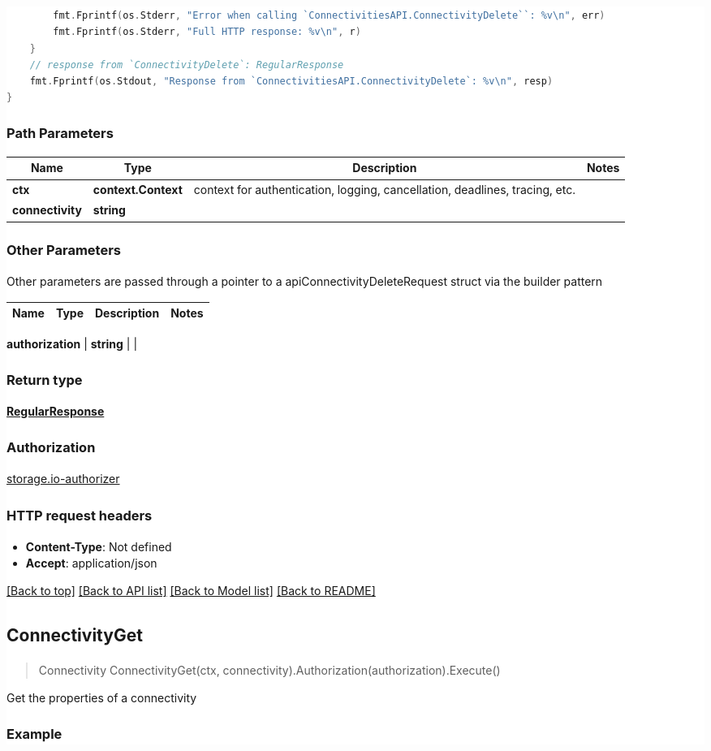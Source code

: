 ```go
		fmt.Fprintf(os.Stderr, "Error when calling `ConnectivitiesAPI.ConnectivityDelete``: %v\n", err)
		fmt.Fprintf(os.Stderr, "Full HTTP response: %v\n", r)
	}
	// response from `ConnectivityDelete`: RegularResponse
	fmt.Fprintf(os.Stdout, "Response from `ConnectivitiesAPI.ConnectivityDelete`: %v\n", resp)
}
```

### Path Parameters


Name | Type | Description  | Notes
------------- | ------------- | ------------- | -------------
**ctx** | **context.Context** | context for authentication, logging, cancellation, deadlines, tracing, etc.
**connectivity** | **string** |  | 

### Other Parameters

Other parameters are passed through a pointer to a apiConnectivityDeleteRequest struct via the builder pattern


Name | Type | Description  | Notes
------------- | ------------- | ------------- | -------------

 **authorization** | **string** |  | 

### Return type

[**RegularResponse**](RegularResponse.md)

### Authorization

[storage.io-authorizer](../README.md#storage.io-authorizer)

### HTTP request headers

- **Content-Type**: Not defined
- **Accept**: application/json

[[Back to top]](#) [[Back to API list]](../README.md#documentation-for-api-endpoints)
[[Back to Model list]](../README.md#documentation-for-models)
[[Back to README]](../README.md)


## ConnectivityGet

> Connectivity ConnectivityGet(ctx, connectivity).Authorization(authorization).Execute()

Get the properties of a connectivity

### Example

